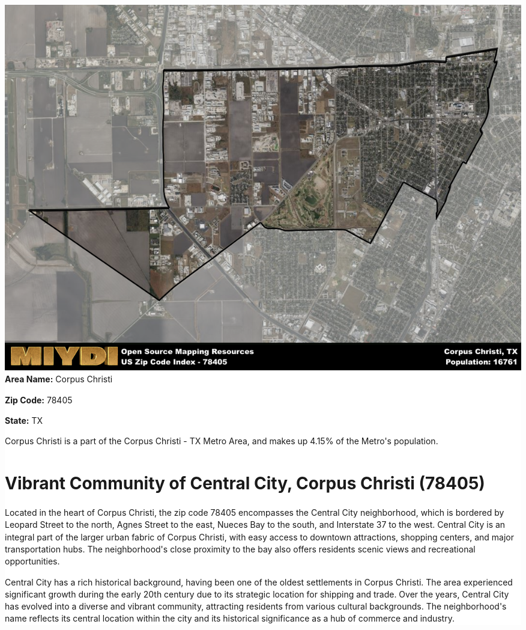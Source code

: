 ![Image Alt Text](../_images/78405.png)
**Area Name:** Corpus Christi

**Zip Code:** 78405

**State:** TX

Corpus Christi is a part of the Corpus Christi - TX Metro Area, and makes up 4.15% of the Metro's population.  

# Vibrant Community of Central City, Corpus Christi (78405)  

Located in the heart of Corpus Christi, the zip code 78405 encompasses the Central City neighborhood, which is bordered by Leopard Street to the north, Agnes Street to the east, Nueces Bay to the south, and Interstate 37 to the west. Central City is an integral part of the larger urban fabric of Corpus Christi, with easy access to downtown attractions, shopping centers, and major transportation hubs. The neighborhood's close proximity to the bay also offers residents scenic views and recreational opportunities.

Central City has a rich historical background, having been one of the oldest settlements in Corpus Christi. The area experienced significant growth during the early 20th century due to its strategic location for shipping and trade. Over the years, Central City has evolved into a diverse and vibrant community, attracting residents from various cultural backgrounds. The neighborhood's name reflects its central location within the city and its historical significance as a hub of commerce and industry.
